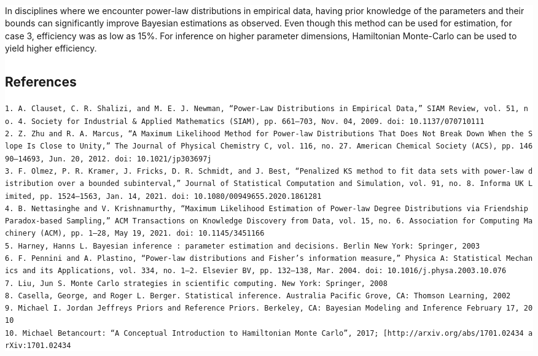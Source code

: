 In disciplines where we encounter power-law distributions in empirical data, having prior knowledge of the parameters and their bounds can significantly improve Bayesian estimations as observed. Even though this method can be used for estimation, for case 3, efficiency was as low as 15%. For inference on higher parameter dimensions, Hamiltonian Monte-Carlo can be used to yield higher efficiency.

## References
```plaintext
1. A. Clauset, C. R. Shalizi, and M. E. J. Newman, “Power-Law Distributions in Empirical Data,” SIAM Review, vol. 51, no. 4. Society for Industrial & Applied Mathematics (SIAM), pp. 661–703, Nov. 04, 2009. doi: 10.1137/070710111
2. Z. Zhu and R. A. Marcus, “A Maximum Likelihood Method for Power-law Distributions That Does Not Break Down When the Slope Is Close to Unity,” The Journal of Physical Chemistry C, vol. 116, no. 27. American Chemical Society (ACS), pp. 14690–14693, Jun. 20, 2012. doi: 10.1021/jp303697j
3. F. Olmez, P. R. Kramer, J. Fricks, D. R. Schmidt, and J. Best, “Penalized KS method to fit data sets with power-law distribution over a bounded subinterval,” Journal of Statistical Computation and Simulation, vol. 91, no. 8. Informa UK Limited, pp. 1524–1563, Jan. 14, 2021. doi: 10.1080/00949655.2020.1861281
4. B. Nettasinghe and V. Krishnamurthy, “Maximum Likelihood Estimation of Power-law Degree Distributions via Friendship Paradox-based Sampling,” ACM Transactions on Knowledge Discovery from Data, vol. 15, no. 6. Association for Computing Machinery (ACM), pp. 1–28, May 19, 2021. doi: 10.1145/3451166
5. Harney, Hanns L. Bayesian inference : parameter estimation and decisions. Berlin New York: Springer, 2003
6. F. Pennini and A. Plastino, “Power-law distributions and Fisher’s information measure,” Physica A: Statistical Mechanics and its Applications, vol. 334, no. 1–2. Elsevier BV, pp. 132–138, Mar. 2004. doi: 10.1016/j.physa.2003.10.076
7. Liu, Jun S. Monte Carlo strategies in scientific computing. New York: Springer, 2008
8. Casella, George, and Roger L. Berger. Statistical inference. Australia Pacific Grove, CA: Thomson Learning, 2002
9. Michael I. Jordan Jeffreys Priors and Reference Priors. Berkeley, CA: Bayesian Modeling and Inference February 17, 2010
10. Michael Betancourt: “A Conceptual Introduction to Hamiltonian Monte Carlo”, 2017; [http://arxiv.org/abs/1701.02434 arXiv:1701.02434
```